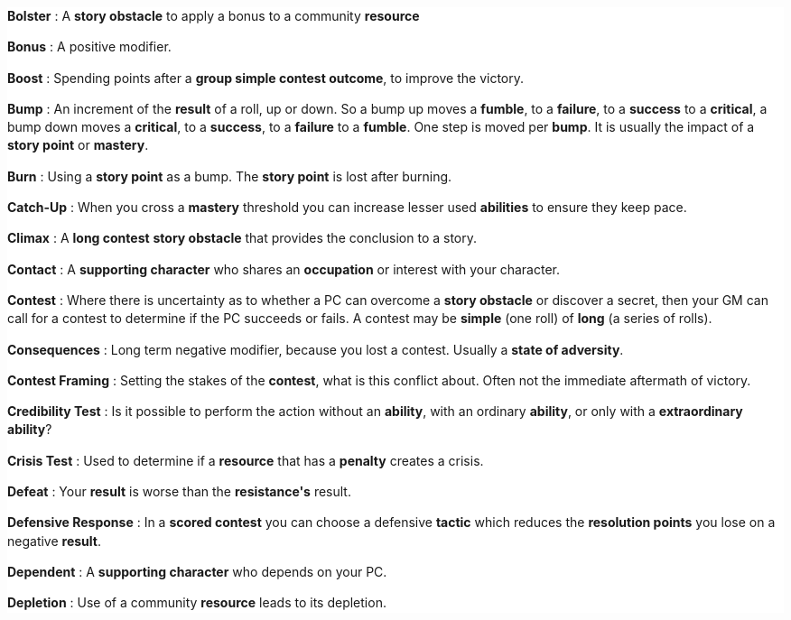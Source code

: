 **Bolster**
: A **story obstacle** to apply a bonus to a community **resource**

**Bonus**
: A positive modifier.

**Boost**
: Spending points after a **group simple contest outcome**, to improve the victory.

**Bump**
: An increment of the **result** of a roll, up or down. So a bump up moves a **fumble**, to a **failure**, to a **success** to a **critical**, a bump down moves a **critical**, to a **success**, to a **failure** to a **fumble**. One step is moved per **bump**. It is usually the impact of a **story point** or **mastery**.

**Burn**
: Using a **story point** as a bump. The **story point** is lost after burning.

**Catch-Up**
: When you cross a **mastery** threshold you can increase lesser used **abilities** to ensure they keep pace.

**Climax**
: A **long contest** **story obstacle** that provides the conclusion to a story.

**Contact**
: A **supporting character** who shares an **occupation** or interest with your character.

**Contest**
: Where there is uncertainty as to whether a PC can overcome a **story obstacle** or discover a secret, then your GM can call for a contest to determine if the PC succeeds or fails. A contest may be **simple** (one roll) of **long** (a series of rolls).

**Consequences**
: Long term negative modifier, because you lost a contest. Usually a **state of adversity**.

**Contest Framing**
: Setting the stakes of the **contest**, what is this conflict about. Often not the immediate aftermath of victory.

**Credibility Test**
: Is it possible to perform the action without an **ability**, with an ordinary **ability**, or only with a **extraordinary ability**?

**Crisis Test**
: Used to determine if a **resource** that has a **penalty** creates a crisis.

**Defeat**
: Your **result** is worse than the **resistance's** result.

**Defensive Response**
: In a **scored contest** you can choose a defensive **tactic** which reduces the **resolution points** you lose on a negative **result**.

**Dependent**
: A **supporting character** who depends on your PC.

**Depletion**
: Use of a community **resource** leads to its depletion.
